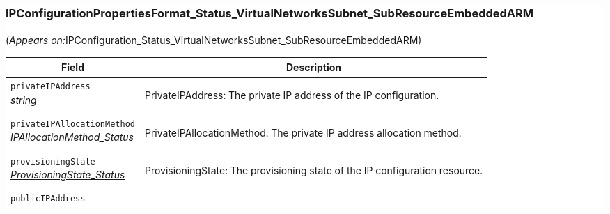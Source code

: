 </tbody>
</table>
<h3 id="network.azure.com/v1beta20201101.IPConfigurationPropertiesFormat_Status_VirtualNetworksSubnet_SubResourceEmbeddedARM">IPConfigurationPropertiesFormat_Status_VirtualNetworksSubnet_SubResourceEmbeddedARM
</h3>
<p>
(<em>Appears on:</em><a href="#network.azure.com/v1beta20201101.IPConfiguration_Status_VirtualNetworksSubnet_SubResourceEmbeddedARM">IPConfiguration_Status_VirtualNetworksSubnet_SubResourceEmbeddedARM</a>)
</p>
<div>
</div>
<table>
<thead>
<tr>
<th>Field</th>
<th>Description</th>
</tr>
</thead>
<tbody>
<tr>
<td>
<code>privateIPAddress</code><br/>
<em>
string
</em>
</td>
<td>
<p>PrivateIPAddress: The private IP address of the IP configuration.</p>
</td>
</tr>
<tr>
<td>
<code>privateIPAllocationMethod</code><br/>
<em>
<a href="#network.azure.com/v1beta20201101.IPAllocationMethod_Status">
IPAllocationMethod_Status
</a>
</em>
</td>
<td>
<p>PrivateIPAllocationMethod: The private IP address allocation method.</p>
</td>
</tr>
<tr>
<td>
<code>provisioningState</code><br/>
<em>
<a href="#network.azure.com/v1beta20201101.ProvisioningState_Status">
ProvisioningState_Status
</a>
</em>
</td>
<td>
<p>ProvisioningState: The provisioning state of the IP configuration resource.</p>
</td>
</tr>
<tr>
<td>
<code>publicIPAddress</code><br/>
<em>
<a href="#network.azure.com/v1beta20201101.PublicIPAddress_Status_VirtualNetworksSubnet_SubResourceEmbeddedARM">